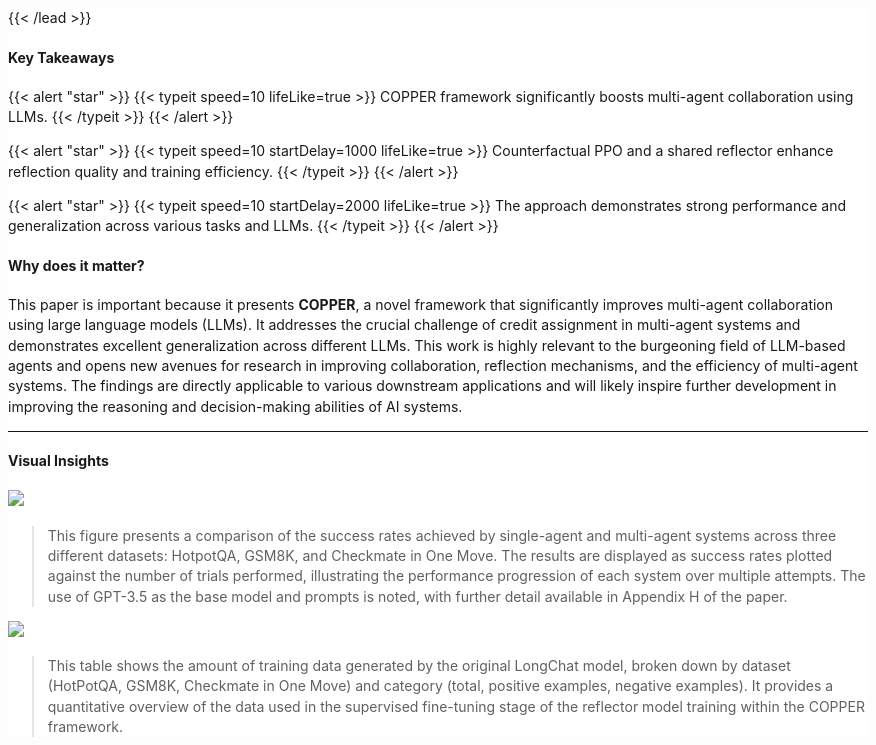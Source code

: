 {{< /lead >}}


#### Key Takeaways

{{< alert "star" >}}
{{< typeit speed=10 lifeLike=true >}} COPPER framework significantly boosts multi-agent collaboration using LLMs. {{< /typeit >}}
{{< /alert >}}

{{< alert "star" >}}
{{< typeit speed=10 startDelay=1000 lifeLike=true >}} Counterfactual PPO and a shared reflector enhance reflection quality and training efficiency. {{< /typeit >}}
{{< /alert >}}

{{< alert "star" >}}
{{< typeit speed=10 startDelay=2000 lifeLike=true >}} The approach demonstrates strong performance and generalization across various tasks and LLMs. {{< /typeit >}}
{{< /alert >}}

#### Why does it matter?
This paper is important because it presents **COPPER**, a novel framework that significantly improves multi-agent collaboration using large language models (LLMs).  It addresses the crucial challenge of credit assignment in multi-agent systems and demonstrates excellent generalization across different LLMs.  This work is highly relevant to the burgeoning field of LLM-based agents and opens new avenues for research in improving collaboration, reflection mechanisms, and the efficiency of multi-agent systems.  The findings are directly applicable to various downstream applications and will likely inspire further development in improving the reasoning and decision-making abilities of AI systems. 

------
#### Visual Insights



![](https://ai-paper-reviewer.com/wWiAR5mqXq/figures_1_1.jpg)

> This figure presents a comparison of the success rates achieved by single-agent and multi-agent systems across three different datasets: HotpotQA, GSM8K, and Checkmate in One Move.  The results are displayed as success rates plotted against the number of trials performed, illustrating the performance progression of each system over multiple attempts.  The use of GPT-3.5 as the base model and prompts is noted, with further detail available in Appendix H of the paper.





![](https://ai-paper-reviewer.com/wWiAR5mqXq/tables_13_1.jpg)

> This table shows the amount of training data generated by the original LongChat model, broken down by dataset (HotPotQA, GSM8K, Checkmate in One Move) and category (total, positive examples, negative examples).  It provides a quantitative overview of the data used in the supervised fine-tuning stage of the reflector model training within the COPPER framework.




